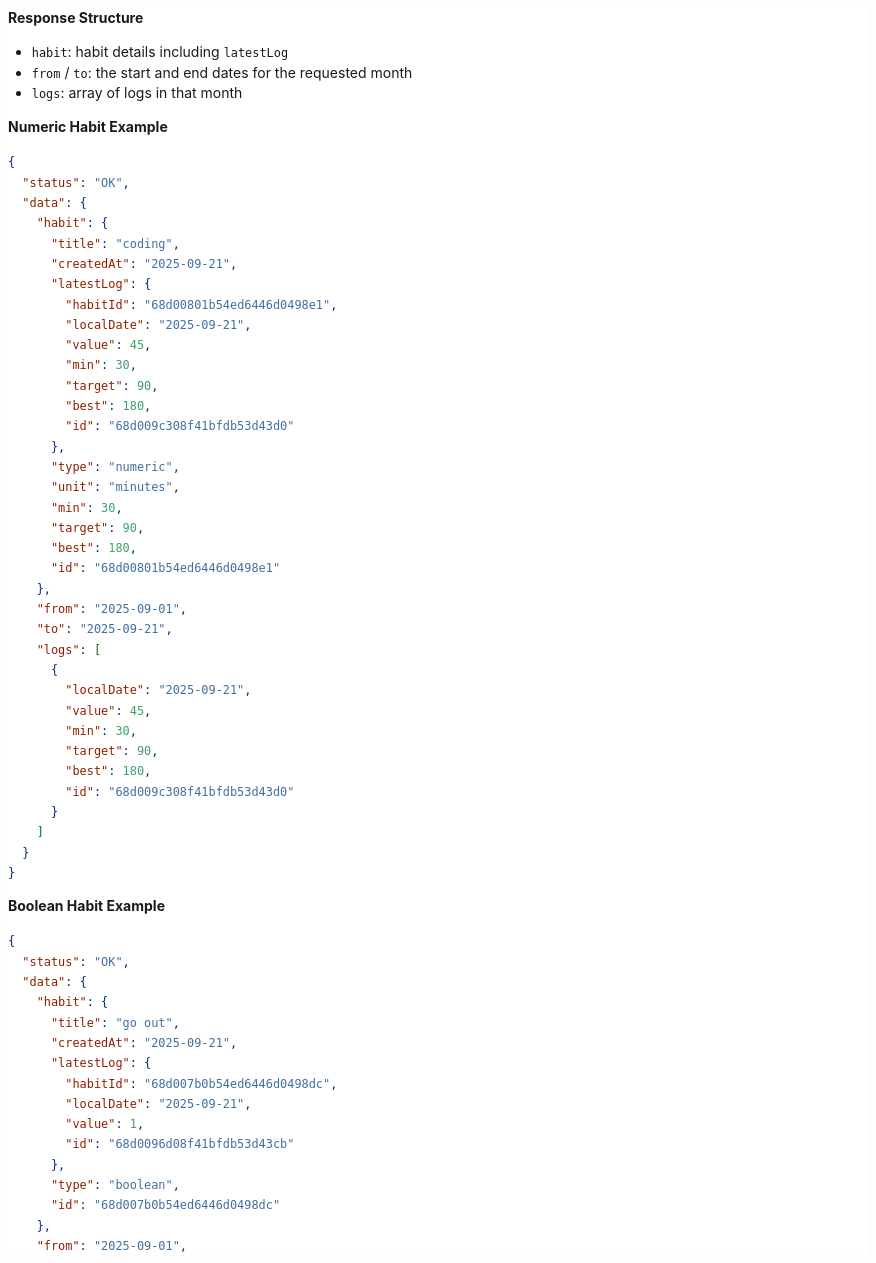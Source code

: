 **Response Structure**

- `habit`: habit details including `latestLog`
- `from` / `to`: the start and end dates for the requested month
- `logs`: array of logs in that month

**Numeric Habit Example**

```json
{
  "status": "OK",
  "data": {
    "habit": {
      "title": "coding",
      "createdAt": "2025-09-21",
      "latestLog": {
        "habitId": "68d00801b54ed6446d0498e1",
        "localDate": "2025-09-21",
        "value": 45,
        "min": 30,
        "target": 90,
        "best": 180,
        "id": "68d009c308f41bfdb53d43d0"
      },
      "type": "numeric",
      "unit": "minutes",
      "min": 30,
      "target": 90,
      "best": 180,
      "id": "68d00801b54ed6446d0498e1"
    },
    "from": "2025-09-01",
    "to": "2025-09-21",
    "logs": [
      {
        "localDate": "2025-09-21",
        "value": 45,
        "min": 30,
        "target": 90,
        "best": 180,
        "id": "68d009c308f41bfdb53d43d0"
      }
    ]
  }
}
```

**Boolean Habit Example**

```json
{
  "status": "OK",
  "data": {
    "habit": {
      "title": "go out",
      "createdAt": "2025-09-21",
      "latestLog": {
        "habitId": "68d007b0b54ed6446d0498dc",
        "localDate": "2025-09-21",
        "value": 1,
        "id": "68d0096d08f41bfdb53d43cb"
      },
      "type": "boolean",
      "id": "68d007b0b54ed6446d0498dc"
    },
    "from": "2025-09-01",
```